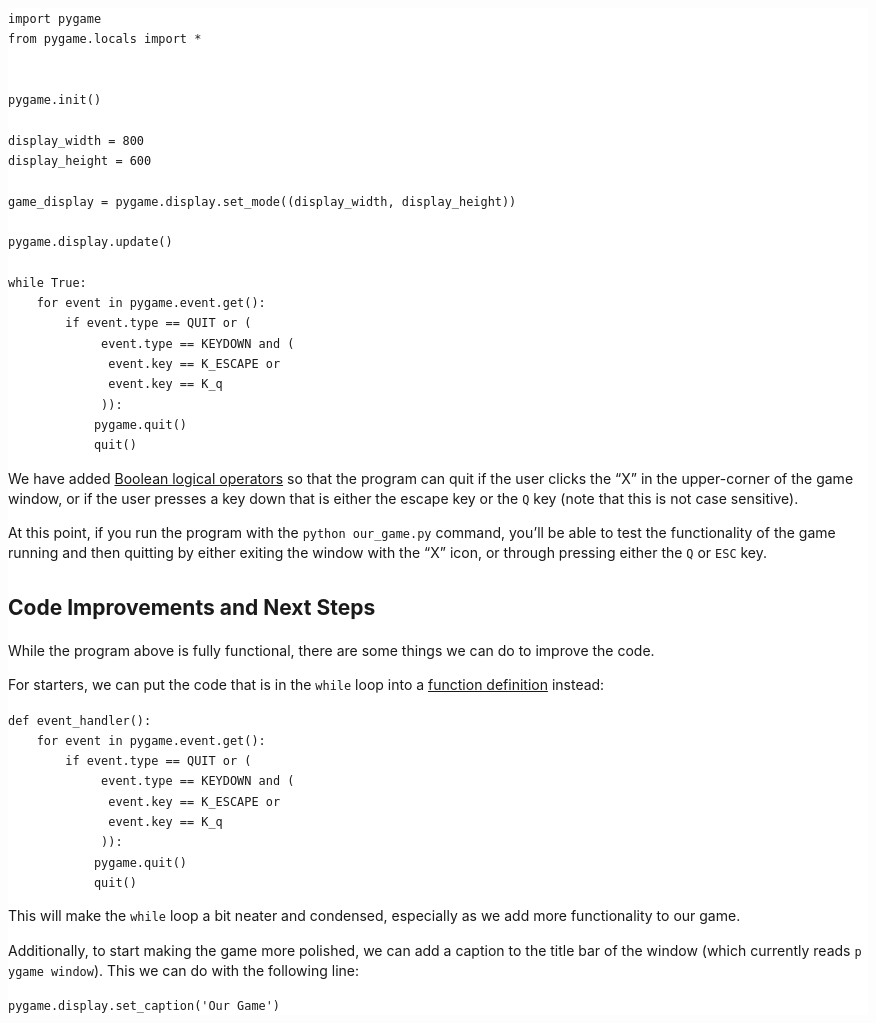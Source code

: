     import pygame
    from pygame.locals import *
    
    
    pygame.init()
    
    display_width = 800
    display_height = 600
    
    game_display = pygame.display.set_mode((display_width, display_height))
    
    pygame.display.update()
    
    while True:
        for event in pygame.event.get():
            if event.type == QUIT or (
                 event.type == KEYDOWN and (
                  event.key == K_ESCAPE or
                  event.key == K_q
                 )):
                pygame.quit()
                quit()

We have added [Boolean logical operators](understanding-boolean-logic-in-python-3#logical-operators) so that the program can quit if the user clicks the “X” in the upper-corner of the game window, or if the user presses a key down that is either the escape key or the `Q` key (note that this is not case sensitive).

At this point, if you run the program with the `python our_game.py` command, you’ll be able to test the functionality of the game running and then quitting by either exiting the window with the “X” icon, or through pressing either the `Q` or `ESC` key.

## Code Improvements and Next Steps

While the program above is fully functional, there are some things we can do to improve the code.

For starters, we can put the code that is in the `while` loop into a [function definition](how-to-define-functions-in-python-3) instead:

    def event_handler():
        for event in pygame.event.get():
            if event.type == QUIT or (
                 event.type == KEYDOWN and (
                  event.key == K_ESCAPE or
                  event.key == K_q
                 )):
                pygame.quit()
                quit()

This will make the `while` loop a bit neater and condensed, especially as we add more functionality to our game.

Additionally, to start making the game more polished, we can add a caption to the title bar of the window (which currently reads `pygame window`). This we can do with the following line:

    pygame.display.set_caption('Our Game')
